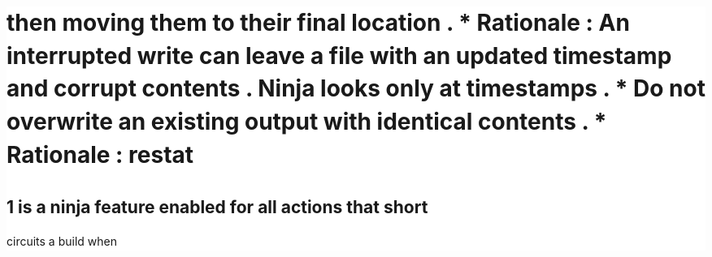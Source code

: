 then
moving
them
to
their
final
location
.
*
Rationale
:
An
interrupted
write
can
leave
a
file
with
an
updated
timestamp
and
corrupt
contents
.
Ninja
looks
only
at
timestamps
.
*
Do
not
overwrite
an
existing
output
with
identical
contents
.
*
Rationale
:
restat
=
1
is
a
ninja
feature
enabled
for
all
actions
that
short
-
circuits
a
build
when